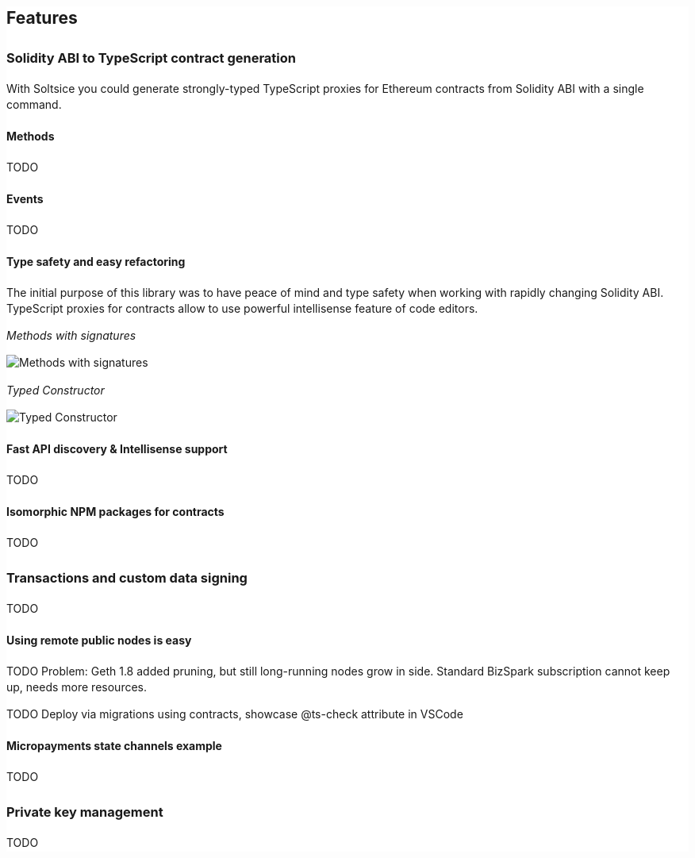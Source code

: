 
## Features

### Solidity ABI to TypeScript contract generation

With Soltsice you could generate strongly-typed TypeScript proxies for Ethereum contracts from Solidity ABI with a single command. 

#### Methods

TODO

#### Events

TODO

#### Type safety and easy refactoring

The initial purpose of this library was to have peace of mind and type safety when working with rapidly changing Solidity ABI. TypeScript proxies for contracts allow to use powerful intellisense feature of code editors.

*Methods with signatures*

<img src="https://raw.githubusercontent.com/Soltsice/Soltsice/master/misc/images/methods.png" alt="Methods with signatures" width="600" />

*Typed Constructor*

<img src="https://raw.githubusercontent.com/Soltsice/Soltsice/master/misc/images/constructor.png" alt="Typed Constructor" width="600" />

#### Fast API discovery & Intellisense support

TODO

#### Isomorphic NPM packages for contracts

TODO

### Transactions and custom data signing

TODO

#### Using remote public nodes is easy

TODO Problem: Geth 1.8 added pruning, but still long-running nodes grow in side. Standard BizSpark subscription cannot keep up, needs more resources.

TODO Deploy via migrations using contracts, showcase @ts-check attribute in VSCode

#### Micropayments state channels example

TODO

### Private key management

TODO
